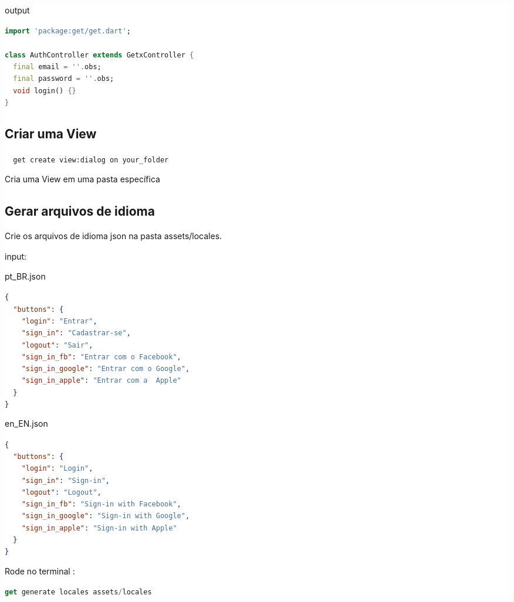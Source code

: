 output

```dart
import 'package:get/get.dart';

class AuthController extends GetxController {
  final email = ''.obs;
  final password = ''.obs;
  void login() {}
}
```

## Criar uma View

```shell
  get create view:dialog on your_folder
```

Cria uma View em uma pasta específica

## Gerar arquivos de idioma

Crie os arquivos de idioma json na pasta assets/locales.

input: <br/>

pt_BR.json
```json
{
  "buttons": {
    "login": "Entrar",
    "sign_in": "Cadastrar-se",
    "logout": "Sair",
    "sign_in_fb": "Entrar com o Facebook",
    "sign_in_google": "Entrar com o Google",
    "sign_in_apple": "Entrar com a  Apple"
  }
}
```
en_EN.json
```json
{
  "buttons": {
    "login": "Login",
    "sign_in": "Sign-in",
    "logout": "Logout",
    "sign_in_fb": "Sign-in with Facebook",
    "sign_in_google": "Sign-in with Google",
    "sign_in_apple": "Sign-in with Apple"
  }
}
```

Rode no terminal : 
```dart 
get generate locales assets/locales
```
